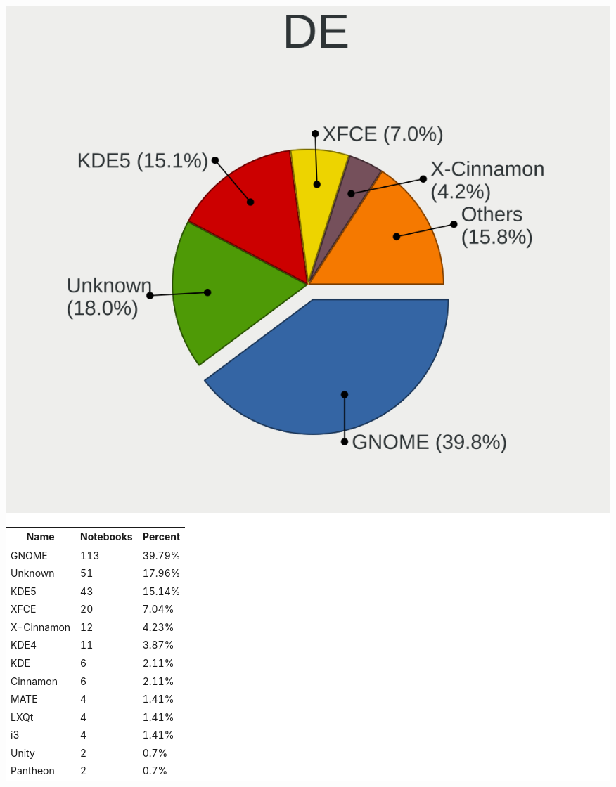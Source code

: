 ![DE](./images/pie_chart/os_de.svg)


| Name            | Notebooks | Percent |
|-----------------|-----------|---------|
| GNOME           | 113       | 39.79%  |
| Unknown         | 51        | 17.96%  |
| KDE5            | 43        | 15.14%  |
| XFCE            | 20        | 7.04%   |
| X-Cinnamon      | 12        | 4.23%   |
| KDE4            | 11        | 3.87%   |
| KDE             | 6         | 2.11%   |
| Cinnamon        | 6         | 2.11%   |
| MATE            | 4         | 1.41%   |
| LXQt            | 4         | 1.41%   |
| i3              | 4         | 1.41%   |
| Unity           | 2         | 0.7%    |
| Pantheon        | 2         | 0.7%    |